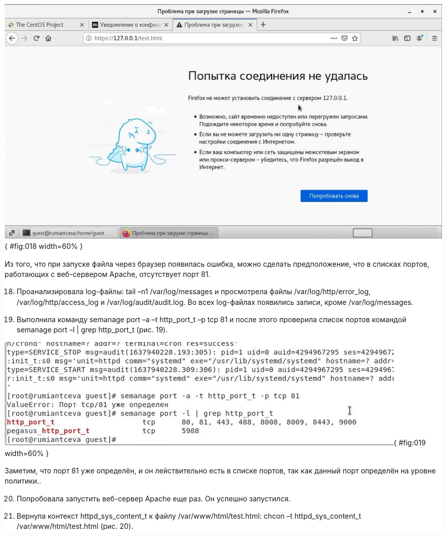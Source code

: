   ![рис.18. http://127.0.0.1/test.html при Listen 81.](images/18.JPG){ #fig:018 width=60% }

Из того, что при запуске файла через браузер появилась ошибка, можно сделать предположение, что в списках портов, работающих с веб-сервером Apache, отсутствует порт 81.

18. Проанализировала log-файлы: tail –n1  /var/log/messages и просмотрела файлы /var/log/http/error_log, /var/log/http/access_log и /var/log/audit/audit.log. Во всех log-файлах появились записи, кроме /var/log/messages.

19. Выполнила команду semanage port –a –t http_port_t –p tcp 81 и после этого проверила список портов командой semanage port –l | grep http_port_t (рис. 19).

   ![рис.19. Порт 81.](images/19.JPG){ #fig:019 width=60% }

Заметим, что порт 81 уже определён, и он лействительно есть в списке портов, так как данный порт определён на уровне политики..

20. Попробовала запустить веб-сервер Apache еще раз. Он успешно запустился.

21. Вернула контекст httpd_sys_content_t к файлу /var/www/html/test.html: chcon –t httpd_sys_content_t /var/www/html/test.html (рис. 20).
